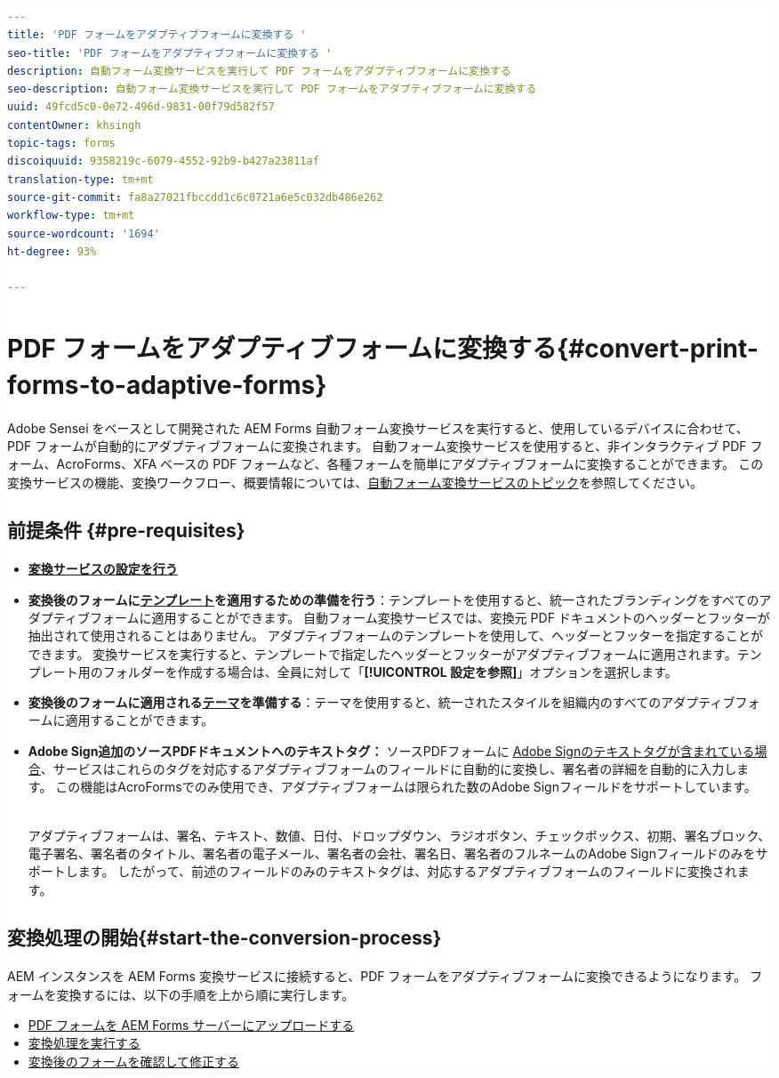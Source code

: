 ```yaml
---
title: 'PDF フォームをアダプティブフォームに変換する '
seo-title: 'PDF フォームをアダプティブフォームに変換する '
description: 自動フォーム変換サービスを実行して PDF フォームをアダプティブフォームに変換する
seo-description: 自動フォーム変換サービスを実行して PDF フォームをアダプティブフォームに変換する
uuid: 49fcd5c0-0e72-496d-9831-00f79d582f57
contentOwner: khsingh
topic-tags: forms
discoiquuid: 9358219c-6079-4552-92b9-b427a23811af
translation-type: tm+mt
source-git-commit: fa8a27021fbccdd1c6c0721a6e5c032db486e262
workflow-type: tm+mt
source-wordcount: '1694'
ht-degree: 93%

---
```



# PDF フォームをアダプティブフォームに変換する{#convert-print-forms-to-adaptive-forms}

Adobe Sensei をベースとして開発された AEM Forms 自動フォーム変換サービスを実行すると、使用しているデバイスに合わせて、PDF フォームが自動的にアダプティブフォームに変換されます。 自動フォーム変換サービスを使用すると、非インタラクティブ PDF フォーム、AcroForms、XFA ベースの PDF フォームなど、各種フォームを簡単にアダプティブフォームに変換することができます。 この変換サービスの機能、変換ワークフロー、概要情報については、[自動フォーム変換サービスのトピック](introduction.md)を参照してください。

## 前提条件 {#pre-requisites}

* [**変換サービスの設定を行う**](configure-service.md)

* **変換後のフォームに[テンプレート](https://helpx.adobe.com/jp/experience-manager/6-5/forms/using/template-editor.html)を適用するための準備を行う**：テンプレートを使用すると、統一されたブランディングをすべてのアダプティブフォームに適用することができます。 自動フォーム変換サービスでは、変換元 PDF ドキュメントのヘッダーとフッターが抽出されて使用されることはありません。 アダプティブフォームのテンプレートを使用して、ヘッダーとフッターを指定することができます。 変換サービスを実行すると、テンプレートで指定したヘッダーとフッターがアダプティブフォームに適用されます。テンプレート用のフォルダーを作成する場合は、全員に対して「**[!UICONTROL 設定を参照]**」オプションを選択します。

* **変換後のフォームに適用される[テーマ](https://helpx.adobe.com/jp/experience-manager/6-5/forms/using/themes.html)を準備する**：テーマを使用すると、統一されたスタイルを組織内のすべてのアダプティブフォームに適用することができます。

* **Adobe Sign追加のソースPDFドキュメントへのテキストタグ：** ソースPDFフォームに [Adobe Signのテキストタグが含まれている場合](https://helpx.adobe.com/jp/sign/using/text-tag.html)、サービスはこれらのタグを対応するアダプティブフォームのフィールドに自動的に変換し、署名者の詳細を自動的に入力します。 この機能はAcroFormsでのみ使用でき、アダプティブフォームは限られた数のAdobe Signフィールドをサポートしています。

   </br>
    アダプティブフォームは、署名、テキスト、数値、日付、ドロップダウン、ラジオボタン、チェックボックス、初期、署名ブロック、電子署名、署名者のタイトル、署名者の電子メール、署名者の会社、署名日、署名者のフルネームのAdobe Signフィールドのみをサポートします。 したがって、前述のフィールドのみのテキストタグは、対応するアダプティブフォームのフィールドに変換されます。

## 変換処理の開始{#start-the-conversion-process}

AEM インスタンスを AEM Forms 変換サービスに接続すると、PDF フォームをアダプティブフォームに変換できるようになります。 フォームを変換するには、以下の手順を上から順に実行します。

* [PDF フォームを AEM Forms サーバーにアップロードする](convert-existing-forms-to-adaptive-forms.md#upload-pdf-forms-to-your-aem-forms-server)
* [変換処理を実行する](convert-existing-forms-to-adaptive-forms.md#run-the-conversion)
* [変換後のフォームを確認して修正する](review-correct-ui-edited.md)
